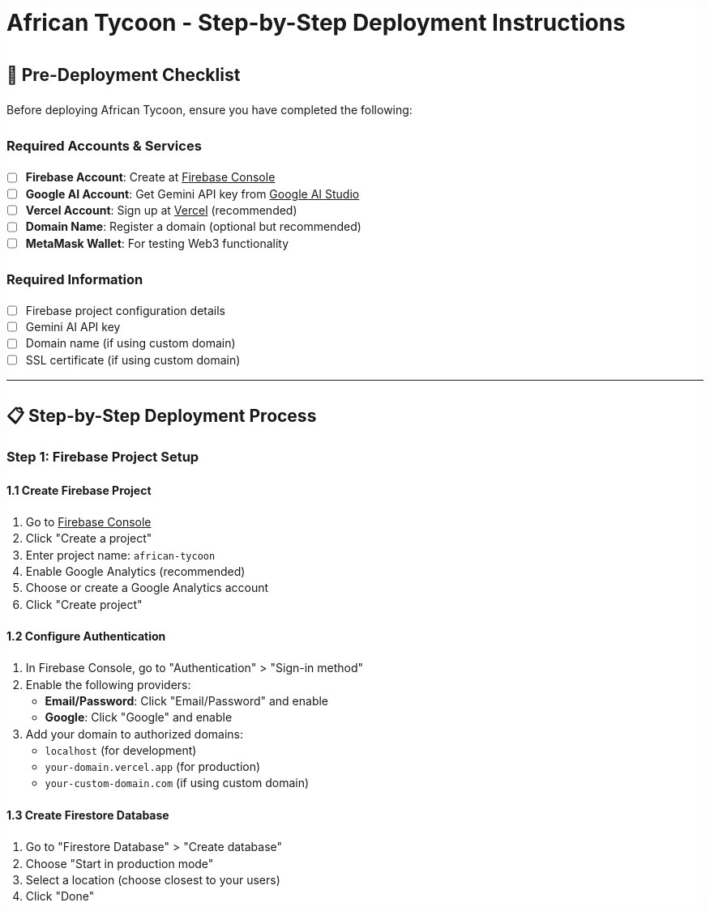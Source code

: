 # African Tycoon - Step-by-Step Deployment Instructions

## 🚀 Pre-Deployment Checklist

Before deploying African Tycoon, ensure you have completed the following:

### Required Accounts & Services
- [ ] **Firebase Account**: Create at [Firebase Console](https://console.firebase.google.com/)
- [ ] **Google AI Account**: Get Gemini API key from [Google AI Studio](https://makersuite.google.com/app/apikey)
- [ ] **Vercel Account**: Sign up at [Vercel](https://vercel.com/) (recommended)
- [ ] **Domain Name**: Register a domain (optional but recommended)
- [ ] **MetaMask Wallet**: For testing Web3 functionality

### Required Information
- [ ] Firebase project configuration details
- [ ] Gemini AI API key
- [ ] Domain name (if using custom domain)
- [ ] SSL certificate (if using custom domain)

---

## 📋 Step-by-Step Deployment Process

### Step 1: Firebase Project Setup

#### 1.1 Create Firebase Project
1. Go to [Firebase Console](https://console.firebase.google.com/)
2. Click "Create a project"
3. Enter project name: `african-tycoon`
4. Enable Google Analytics (recommended)
5. Choose or create a Google Analytics account
6. Click "Create project"

#### 1.2 Configure Authentication
1. In Firebase Console, go to "Authentication" > "Sign-in method"
2. Enable the following providers:
   - **Email/Password**: Click "Email/Password" and enable
   - **Google**: Click "Google" and enable
3. Add your domain to authorized domains:
   - `localhost` (for development)
   - `your-domain.vercel.app` (for production)
   - `your-custom-domain.com` (if using custom domain)

#### 1.3 Create Firestore Database
1. Go to "Firestore Database" > "Create database"
2. Choose "Start in production mode"
3. Select a location (choose closest to your users)
4. Click "Done"

